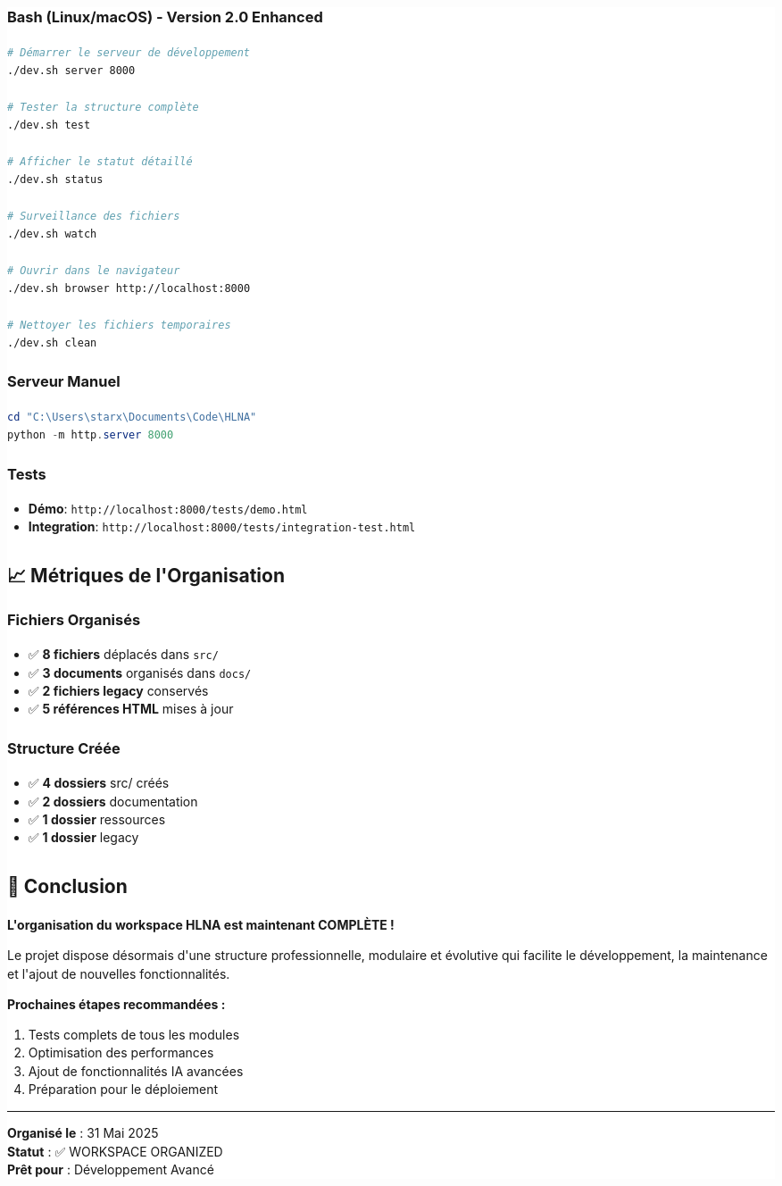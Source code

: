 ### Bash (Linux/macOS) - Version 2.0 Enhanced
```bash
# Démarrer le serveur de développement
./dev.sh server 8000

# Tester la structure complète
./dev.sh test

# Afficher le statut détaillé
./dev.sh status

# Surveillance des fichiers
./dev.sh watch

# Ouvrir dans le navigateur
./dev.sh browser http://localhost:8000

# Nettoyer les fichiers temporaires
./dev.sh clean
```

### Serveur Manuel
```powershell
cd "C:\Users\starx\Documents\Code\HLNA"
python -m http.server 8000
```

### Tests
- **Démo**: `http://localhost:8000/tests/demo.html`
- **Integration**: `http://localhost:8000/tests/integration-test.html`

## 📈 **Métriques de l'Organisation**

### Fichiers Organisés
- ✅ **8 fichiers** déplacés dans `src/`
- ✅ **3 documents** organisés dans `docs/`
- ✅ **2 fichiers legacy** conservés
- ✅ **5 références HTML** mises à jour

### Structure Créée
- ✅ **4 dossiers** src/ créés
- ✅ **2 dossiers** documentation
- ✅ **1 dossier** ressources
- ✅ **1 dossier** legacy

## 🎉 **Conclusion**

**L'organisation du workspace HLNA est maintenant COMPLÈTE !**

Le projet dispose désormais d'une structure professionnelle, modulaire et évolutive qui facilite le développement, la maintenance et l'ajout de nouvelles fonctionnalités.

**Prochaines étapes recommandées :**
1. Tests complets de tous les modules
2. Optimisation des performances
3. Ajout de fonctionnalités IA avancées
4. Préparation pour le déploiement

---

**Organisé le** : 31 Mai 2025  
**Statut** : ✅ WORKSPACE ORGANIZED  
**Prêt pour** : Développement Avancé